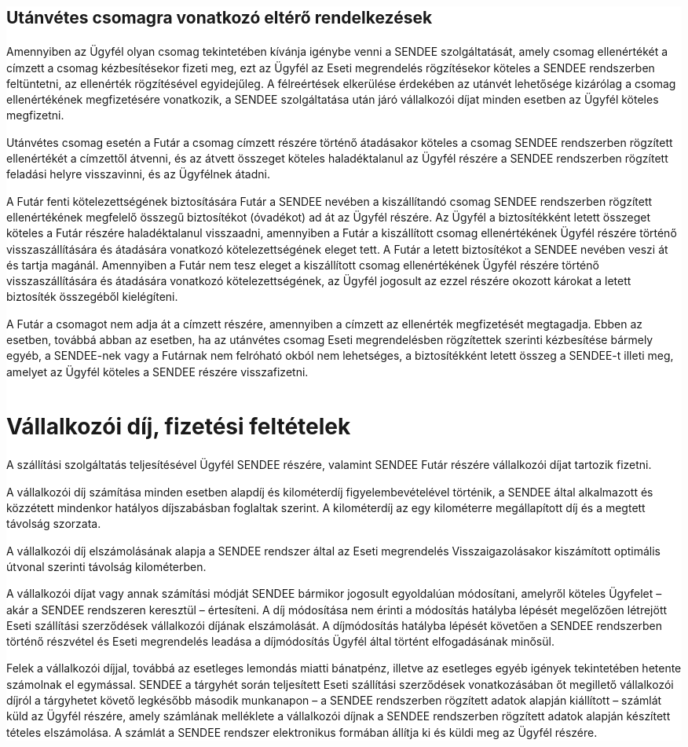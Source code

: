 ## Utánvétes csomagra vonatkozó eltérő rendelkezések

Amennyiben az Ügyfél olyan csomag tekintetében kívánja igénybe venni a SENDEE szolgáltatását, amely csomag ellenértékét a címzett a csomag kézbesítésekor fizeti meg, ezt az Ügyfél az Eseti megrendelés rögzítésekor köteles a SENDEE rendszerben feltüntetni, az ellenérték rögzítésével egyidejűleg. A félreértések elkerülése érdekében az utánvét lehetősége kizárólag a csomag ellenértékének megfizetésére vonatkozik, a SENDEE szolgáltatása után járó vállalkozói díjat minden esetben az Ügyfél köteles megfizetni.

Utánvétes csomag esetén a Futár a csomag címzett részére történő átadásakor köteles a csomag SENDEE rendszerben rögzített ellenértékét a címzettől átvenni, és az átvett összeget köteles haladéktalanul az Ügyfél részére a SENDEE rendszerben rögzített feladási helyre visszavinni, és az Ügyfélnek átadni. 

A Futár fenti kötelezettségének biztosítására Futár a SENDEE nevében a kiszállítandó csomag SENDEE rendszerben rögzített ellenértékének megfelelő összegű biztosítékot (óvadékot) ad át az Ügyfél részére. Az Ügyfél a biztosítékként letett összeget köteles a Futár részére haladéktalanul visszaadni, amennyiben a Futár a kiszállított csomag ellenértékének Ügyfél részére történő visszaszállítására és átadására vonatkozó kötelezettségének eleget tett. A Futár a letett biztosítékot a SENDEE nevében veszi át és tartja magánál. Amennyiben a Futár nem tesz eleget a kiszállított csomag ellenértékének Ügyfél részére történő visszaszállítására és átadására vonatkozó kötelezettségének, az Ügyfél jogosult az ezzel részére okozott károkat a letett biztosíték összegéből kielégíteni. 

A Futár a csomagot nem adja át a címzett részére, amennyiben a címzett az ellenérték megfizetését megtagadja. Ebben az esetben, továbbá abban az esetben, ha az utánvétes csomag Eseti megrendelésben rögzítettek szerinti kézbesítése bármely egyéb, a SENDEE-nek vagy a Futárnak nem felróható okból nem lehetséges, a biztosítékként letett összeg a SENDEE-t illeti meg, amelyet az Ügyfél köteles a SENDEE részére visszafizetni. 

# Vállalkozói díj, fizetési feltételek

A szállítási szolgáltatás teljesítésével Ügyfél SENDEE részére, valamint SENDEE Futár részére vállalkozói díjat tartozik fizetni.

A vállalkozói díj számítása minden esetben alapdíj és kilométerdíj figyelembevételével történik, a SENDEE által alkalmazott és közzétett mindenkor hatályos díjszabásban foglaltak szerint. A kilométerdíj az egy kilométerre megállapított díj és a megtett távolság szorzata.

A vállalkozói díj elszámolásának alapja a SENDEE rendszer által az Eseti megrendelés Visszaigazolásakor kiszámított optimális útvonal szerinti távolság kilométerben.

A vállalkozói díjat vagy annak számítási módját SENDEE bármikor jogosult egyoldalúan módosítani, amelyről köteles Ügyfelet – akár a SENDEE rendszeren keresztül – értesíteni. A díj módosítása nem érinti a módosítás hatályba lépését megelőzően létrejött Eseti szállítási szerződések vállalkozói díjának elszámolását. A díjmódosítás hatályba lépését követően a SENDEE rendszerben történő részvétel és Eseti megrendelés leadása a díjmódosítás Ügyfél által történt elfogadásának minősül.

Felek a vállalkozói díjjal, továbbá az esetleges lemondás miatti bánatpénz, illetve az esetleges egyéb igények tekintetében hetente számolnak el egymással. SENDEE a tárgyhét során teljesített Eseti szállítási szerződések vonatkozásában őt megillető vállalkozói díjról a tárgyhetet követő legkésőbb második munkanapon – a SENDEE rendszerben rögzített adatok alapján kiállított – számlát küld az Ügyfél részére, amely számlának melléklete a vállalkozói díjnak a SENDEE rendszerben rögzített adatok alapján készített tételes elszámolása. A számlát a SENDEE rendszer elektronikus formában állítja ki és küldi meg az Ügyfél részére.

